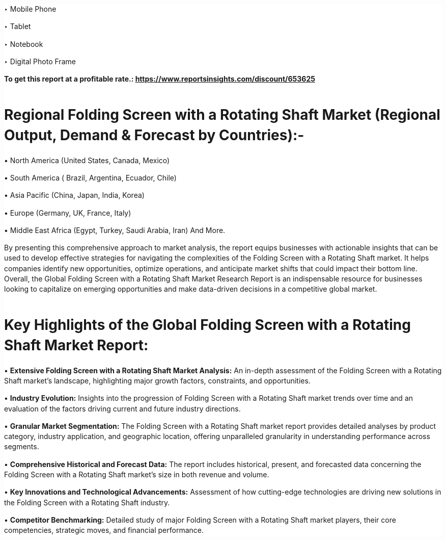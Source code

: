 ‣ Mobile Phone

‣ Tablet

‣ Notebook

‣ Digital Photo Frame

<strong>To get this report at a profitable rate.: <a href=https://www.reportsinsights.com/discount/653625>https://www.reportsinsights.com/discount/653625</a></strong></font>

# <strong>Regional Folding Screen with a Rotating Shaft Market (Regional Output, Demand &amp; Forecast by Countries):-</strong>

• North America (United States, Canada, Mexico)

• South America ( Brazil, Argentina, Ecuador, Chile)

• Asia Pacific (China, Japan, India, Korea)

• Europe (Germany, UK, France, Italy)

• Middle East Africa (Egypt, Turkey, Saudi Arabia, Iran) And More.

By presenting this comprehensive approach to market analysis, the report equips businesses with actionable insights that can be used to develop effective strategies for navigating the complexities of the Folding Screen with a Rotating Shaft market. It helps companies identify new opportunities, optimize operations, and anticipate market shifts that could impact their bottom line. Overall, the Global Folding Screen with a Rotating Shaft Market Research Report is an indispensable resource for businesses looking to capitalize on emerging opportunities and make data-driven decisions in a competitive global market.

# <strong>Key Highlights of the Global Folding Screen with a Rotating Shaft Market Report:</strong>

• <strong>Extensive Folding Screen with a Rotating Shaft Market Analysis:</strong> An in-depth assessment of the Folding Screen with a Rotating Shaft market’s landscape, highlighting major growth factors, constraints, and opportunities.

• <strong>Industry Evolution:</strong> Insights into the progression of Folding Screen with a Rotating Shaft market trends over time and an evaluation of the factors driving current and future industry directions.

• <strong>Granular Market Segmentation:</strong> The Folding Screen with a Rotating Shaft market report provides detailed analyses by product category, industry application, and geographic location, offering unparalleled granularity in understanding performance across segments.

• <strong>Comprehensive Historical and Forecast Data:</strong> The report includes historical, present, and forecasted data concerning the Folding Screen with a Rotating Shaft market’s size in both revenue and volume.

• <strong>Key Innovations and Technological Advancements:</strong> Assessment of how cutting-edge technologies are driving new solutions in the Folding Screen with a Rotating Shaft industry.

• <strong>Competitor Benchmarking:</strong> Detailed study of major Folding Screen with a Rotating Shaft market players, their core competencies, strategic moves, and financial performance.
